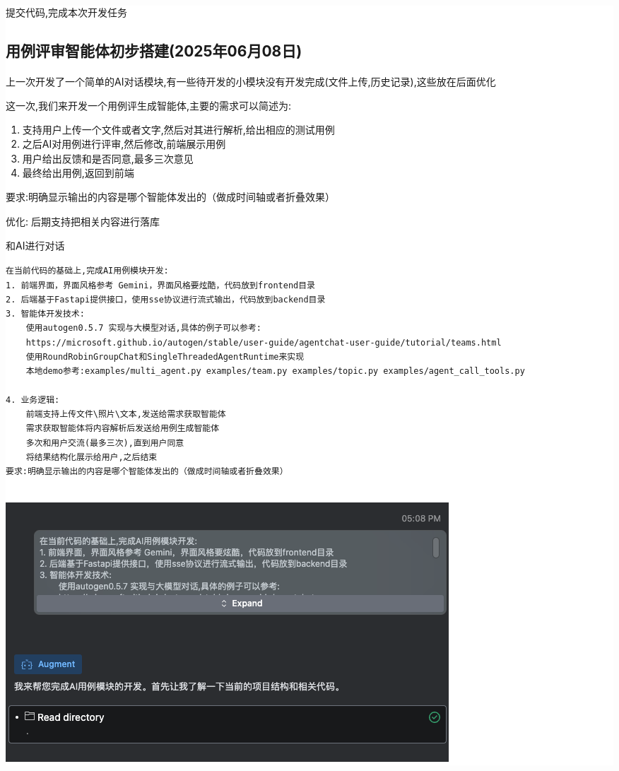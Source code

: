 

提交代码,完成本次开发任务



## 用例评审智能体初步搭建(2025年06月08日)

上一次开发了一个简单的AI对话模块,有一些待开发的小模块没有开发完成(文件上传,历史记录),这些放在后面优化

这一次,我们来开发一个用例评生成智能体,主要的需求可以简述为:

1. 支持用户上传一个文件或者文字,然后对其进行解析,给出相应的测试用例
2. 之后AI对用例进行评审,然后修改,前端展示用例
3. 用户给出反馈和是否同意,最多三次意见
4. 最终给出用例,返回到前端

要求:明确显示输出的内容是哪个智能体发出的（做成时间轴或者折叠效果）

优化: 后期支持把相关内容进行落库



和AI进行对话

```
在当前代码的基础上,完成AI用例模块开发:
1. 前端界面，界面风格参考 Gemini，界面风格要炫酷，代码放到frontend目录
2. 后端基于Fastapi提供接口，使用sse协议进行流式输出，代码放到backend目录
3. 智能体开发技术:
	使用autogen0.5.7 实现与大模型对话,具体的例子可以参考:
	https://microsoft.github.io/autogen/stable/user-guide/agentchat-user-guide/tutorial/teams.html
	使用RoundRobinGroupChat和SingleThreadedAgentRuntime来实现
	本地demo参考:examples/multi_agent.py examples/team.py examples/topic.py examples/agent_call_tools.py

4. 业务逻辑:
	前端支持上传文件\照片\文本,发送给需求获取智能体
	需求获取智能体将内容解析后发送给用例生成智能体
	多次和用户交流(最多三次),直到用户同意
	将结果结构化展示给用户,之后结束
要求:明确显示输出的内容是哪个智能体发出的（做成时间轴或者折叠效果）


```



![image-20250608170838776](./assets/image-20250608170838776.png)
